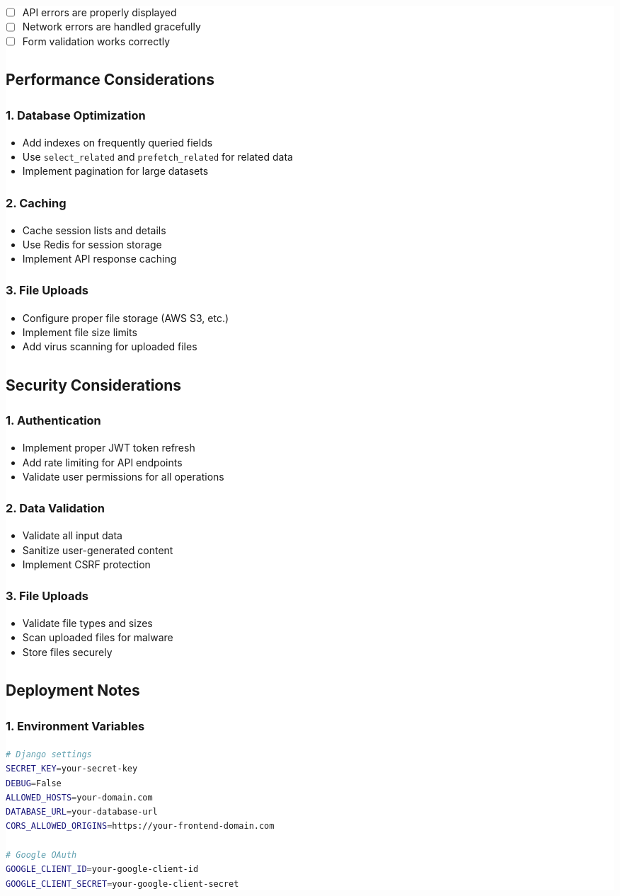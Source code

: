 - [ ] API errors are properly displayed
- [ ] Network errors are handled gracefully
- [ ] Form validation works correctly

## Performance Considerations

### 1. Database Optimization

- Add indexes on frequently queried fields
- Use `select_related` and `prefetch_related` for related data
- Implement pagination for large datasets

### 2. Caching

- Cache session lists and details
- Use Redis for session storage
- Implement API response caching

### 3. File Uploads

- Configure proper file storage (AWS S3, etc.)
- Implement file size limits
- Add virus scanning for uploaded files

## Security Considerations

### 1. Authentication

- Implement proper JWT token refresh
- Add rate limiting for API endpoints
- Validate user permissions for all operations

### 2. Data Validation

- Validate all input data
- Sanitize user-generated content
- Implement CSRF protection

### 3. File Uploads

- Validate file types and sizes
- Scan uploaded files for malware
- Store files securely

## Deployment Notes

### 1. Environment Variables

```bash
# Django settings
SECRET_KEY=your-secret-key
DEBUG=False
ALLOWED_HOSTS=your-domain.com
DATABASE_URL=your-database-url
CORS_ALLOWED_ORIGINS=https://your-frontend-domain.com

# Google OAuth
GOOGLE_CLIENT_ID=your-google-client-id
GOOGLE_CLIENT_SECRET=your-google-client-secret
```
